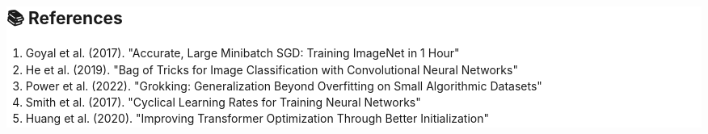## 📚 References

1. Goyal et al. (2017). "Accurate, Large Minibatch SGD: Training ImageNet in 1 Hour"
2. He et al. (2019). "Bag of Tricks for Image Classification with Convolutional Neural Networks"  
3. Power et al. (2022). "Grokking: Generalization Beyond Overfitting on Small Algorithmic Datasets"
4. Smith et al. (2017). "Cyclical Learning Rates for Training Neural Networks"
5. Huang et al. (2020). "Improving Transformer Optimization Through Better Initialization"